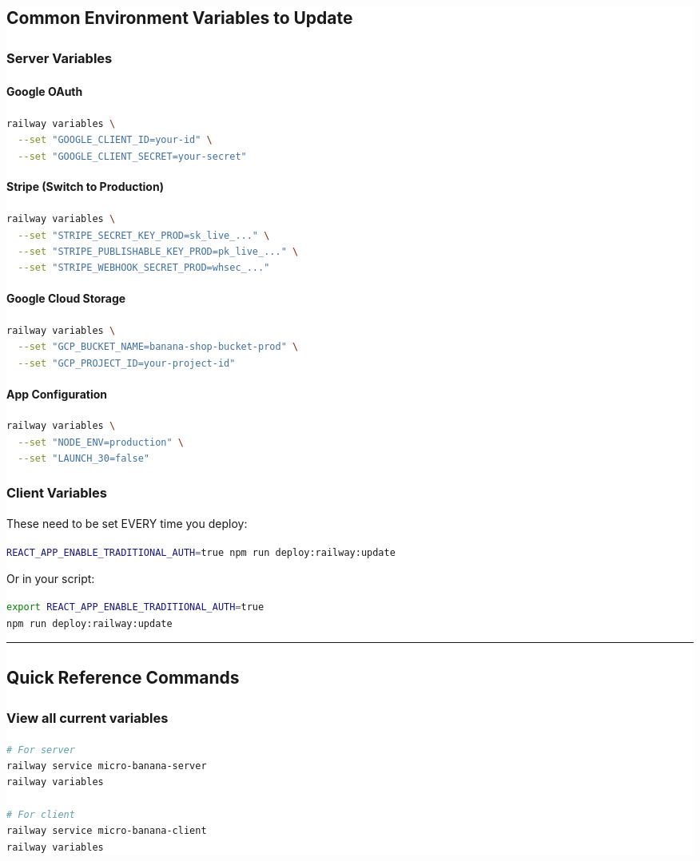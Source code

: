 
## Common Environment Variables to Update

### Server Variables

#### Google OAuth
```bash
railway variables \
  --set "GOOGLE_CLIENT_ID=your-id" \
  --set "GOOGLE_CLIENT_SECRET=your-secret"
```

#### Stripe (Switch to Production)
```bash
railway variables \
  --set "STRIPE_SECRET_KEY_PROD=sk_live_..." \
  --set "STRIPE_PUBLISHABLE_KEY_PROD=pk_live_..." \
  --set "STRIPE_WEBHOOK_SECRET_PROD=whsec_..."
```

#### Google Cloud Storage
```bash
railway variables \
  --set "GCP_BUCKET_NAME=banana-shop-bucket-prod" \
  --set "GCP_PROJECT_ID=your-project-id"
```

#### App Configuration
```bash
railway variables \
  --set "NODE_ENV=production" \
  --set "LAUNCH_30=false"
```

### Client Variables

These need to be set EVERY time you deploy:

```bash
REACT_APP_ENABLE_TRADITIONAL_AUTH=true npm run deploy:railway:update
```

Or in your script:

```bash
export REACT_APP_ENABLE_TRADITIONAL_AUTH=true
npm run deploy:railway:update
```

---

## Quick Reference Commands

### View all current variables
```bash
# For server
railway service micro-banana-server
railway variables

# For client  
railway service micro-banana-client
railway variables
```
